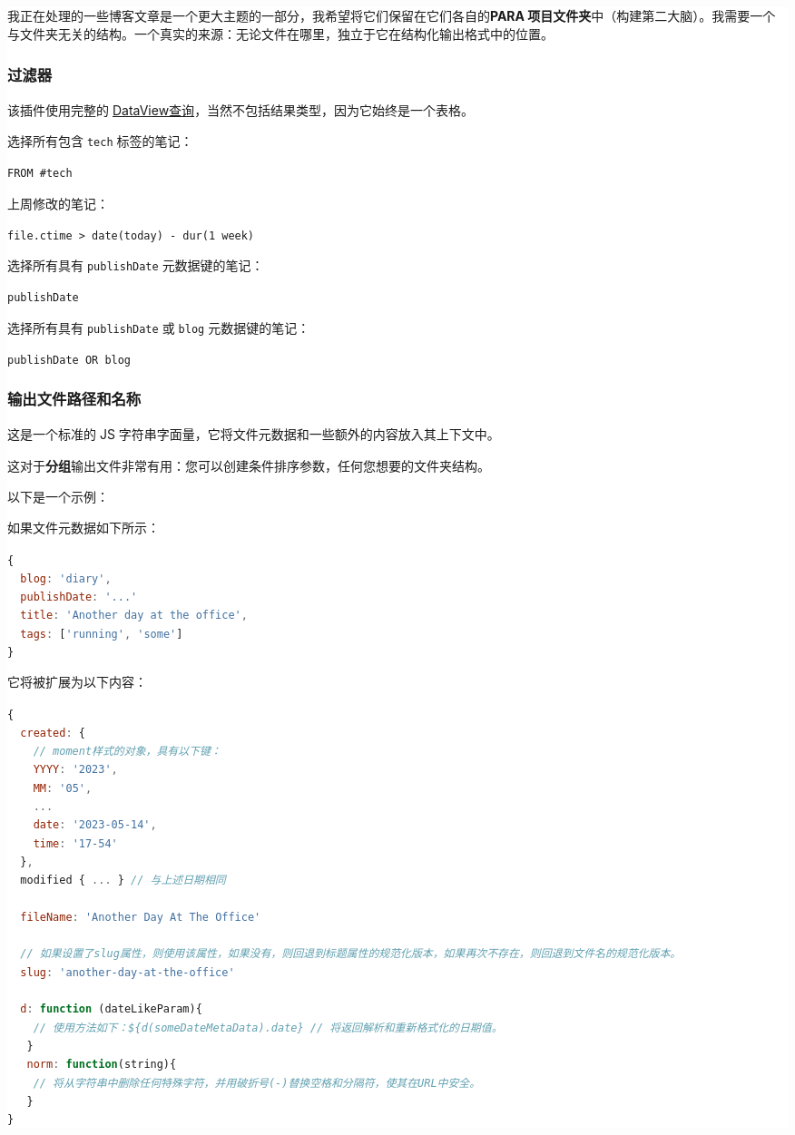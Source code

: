 我正在处理的一些博客文章是一个更大主题的一部分，我希望将它们保留在它们各自的**PARA 项目文件夹**中（构建第二大脑）。我需要一个与文件夹无关的结构。一个真实的来源：无论文件在哪里，独立于它在结构化输出格式中的位置。

### 过滤器

该插件使用完整的 [DataView查询](https://blacksmithgu.github.io/obsidian-dataview/queries/data-commands/)，当然不包括结果类型，因为它始终是一个表格。

选择所有包含 `tech` 标签的笔记：

`FROM #tech`

上周修改的笔记：

`file.ctime > date(today) - dur(1 week)`

选择所有具有 `publishDate` 元数据键的笔记：

`publishDate`

选择所有具有 `publishDate` 或 `blog` 元数据键的笔记：

`publishDate OR blog`

### 输出文件路径和名称

这是一个标准的 JS 字符串字面量，它将文件元数据和一些额外的内容放入其上下文中。

这对于**分组**输出文件非常有用：您可以创建条件排序参数，任何您想要的文件夹结构。

以下是一个示例：

如果文件元数据如下所示：

```js
{
  blog: 'diary',
  publishDate: '...'
  title: 'Another day at the office',
  tags: ['running', 'some']
}
```

它将被扩展为以下内容：

```js
{
  created: {
    // moment样式的对象，具有以下键：
    YYYY: '2023',
    MM: '05',
    ...
    date: '2023-05-14',
    time: '17-54'
  },
  modified { ... } // 与上述日期相同

  fileName: 'Another Day At The Office'

  // 如果设置了slug属性，则使用该属性，如果没有，则回退到标题属性的规范化版本，如果再次不存在，则回退到文件名的规范化版本。
  slug: 'another-day-at-the-office'

  d: function (dateLikeParam){
    // 使用方法如下：${d(someDateMetaData).date} // 将返回解析和重新格式化的日期值。
   }
   norm: function(string){
    // 将从字符串中删除任何特殊字符，并用破折号(-)替换空格和分隔符，使其在URL中安全。
   }
}
```
